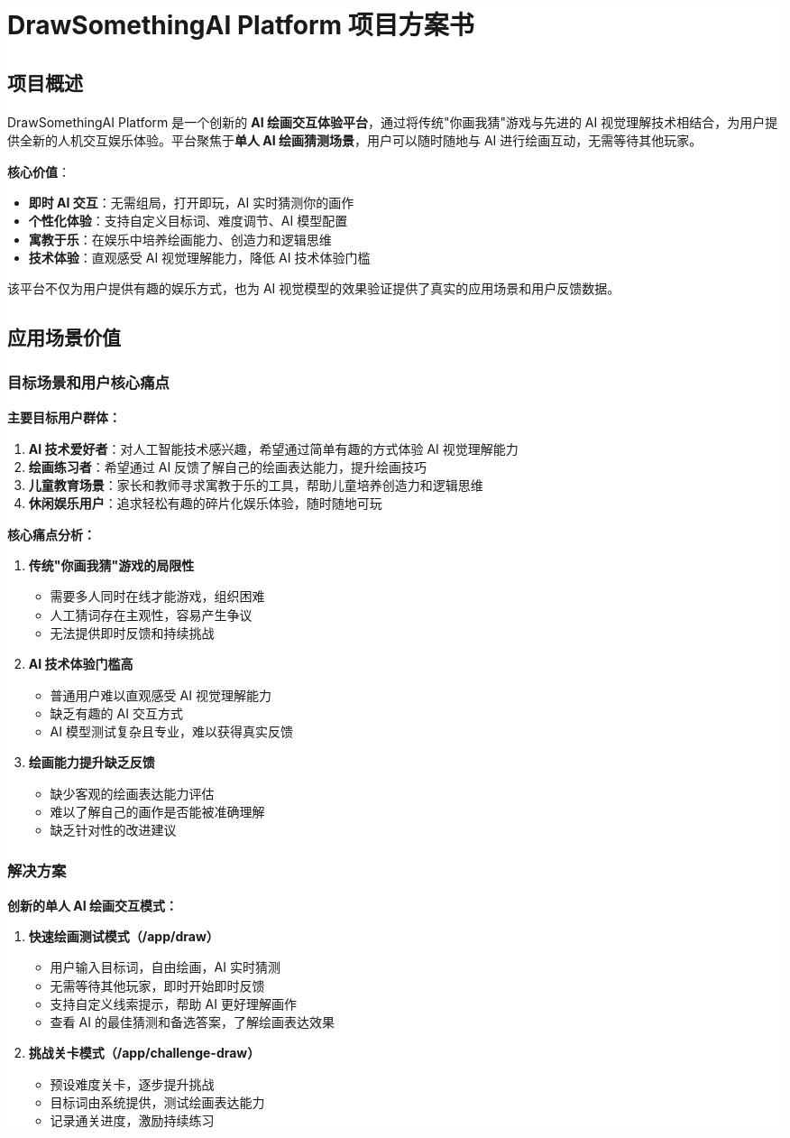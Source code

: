 # DrawSomethingAI Platform 项目方案书

## 项目概述

DrawSomethingAI Platform 是一个创新的 **AI 绘画交互体验平台**，通过将传统"你画我猜"游戏与先进的 AI 视觉理解技术相结合，为用户提供全新的人机交互娱乐体验。平台聚焦于**单人 AI 绘画猜测场景**，用户可以随时随地与 AI 进行绘画互动，无需等待其他玩家。

**核心价值**：
- **即时 AI 交互**：无需组局，打开即玩，AI 实时猜测你的画作
- **个性化体验**：支持自定义目标词、难度调节、AI 模型配置
- **寓教于乐**：在娱乐中培养绘画能力、创造力和逻辑思维
- **技术体验**：直观感受 AI 视觉理解能力，降低 AI 技术体验门槛

该平台不仅为用户提供有趣的娱乐方式，也为 AI 视觉模型的效果验证提供了真实的应用场景和用户反馈数据。

## 应用场景价值

### 目标场景和用户核心痛点

**主要目标用户群体：**
1. **AI 技术爱好者**：对人工智能技术感兴趣，希望通过简单有趣的方式体验 AI 视觉理解能力
2. **绘画练习者**：希望通过 AI 反馈了解自己的绘画表达能力，提升绘画技巧
3. **儿童教育场景**：家长和教师寻求寓教于乐的工具，帮助儿童培养创造力和逻辑思维
4. **休闲娱乐用户**：追求轻松有趣的碎片化娱乐体验，随时随地可玩

**核心痛点分析：**

1. **传统"你画我猜"游戏的局限性**
   - 需要多人同时在线才能游戏，组织困难
   - 人工猜词存在主观性，容易产生争议
   - 无法提供即时反馈和持续挑战

2. **AI 技术体验门槛高**
   - 普通用户难以直观感受 AI 视觉理解能力
   - 缺乏有趣的 AI 交互方式
   - AI 模型测试复杂且专业，难以获得真实反馈

3. **绘画能力提升缺乏反馈**
   - 缺少客观的绘画表达能力评估
   - 难以了解自己的画作是否能被准确理解
   - 缺乏针对性的改进建议

### 解决方案

**创新的单人 AI 绘画交互模式：**

1. **快速绘画测试模式（/app/draw）**
   - 用户输入目标词，自由绘画，AI 实时猜测
   - 无需等待其他玩家，即时开始即时反馈
   - 支持自定义线索提示，帮助 AI 更好理解画作
   - 查看 AI 的最佳猜测和备选答案，了解绘画表达效果

2. **挑战关卡模式（/app/challenge-draw）**
   - 预设难度关卡，逐步提升挑战
   - 目标词由系统提供，测试绘画表达能力
   - 记录通关进度，激励持续练习
